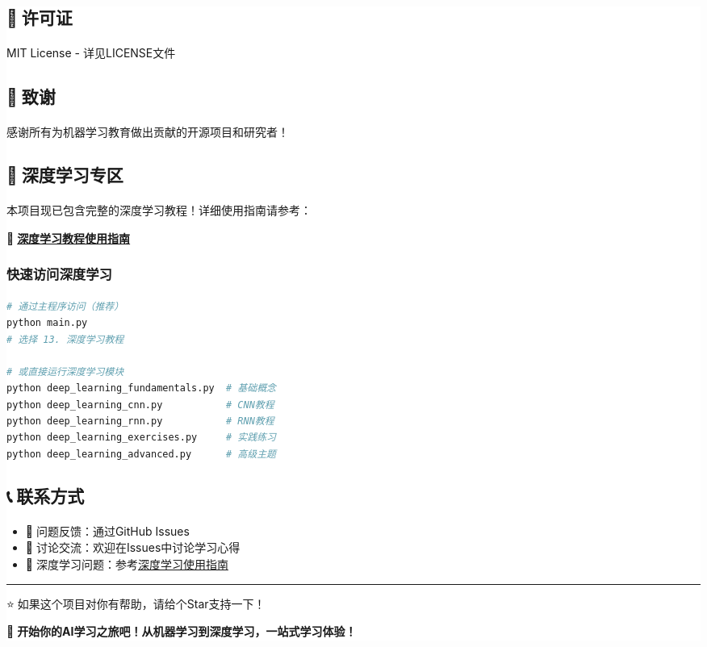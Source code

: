 ## 📄 许可证

MIT License - 详见LICENSE文件

## 🙏 致谢

感谢所有为机器学习教育做出贡献的开源项目和研究者！

## 🧠 深度学习专区

本项目现已包含完整的深度学习教程！详细使用指南请参考：

📖 **[深度学习教程使用指南](DEEP_LEARNING_GUIDE.md)**

### 快速访问深度学习
```bash
# 通过主程序访问（推荐）
python main.py
# 选择 13. 深度学习教程

# 或直接运行深度学习模块
python deep_learning_fundamentals.py  # 基础概念
python deep_learning_cnn.py           # CNN教程
python deep_learning_rnn.py           # RNN教程
python deep_learning_exercises.py     # 实践练习
python deep_learning_advanced.py      # 高级主题
```

## 📞 联系方式

- 📧 问题反馈：通过GitHub Issues
- 💬 讨论交流：欢迎在Issues中讨论学习心得
- 🧠 深度学习问题：参考[深度学习使用指南](DEEP_LEARNING_GUIDE.md)

---

⭐ 如果这个项目对你有帮助，请给个Star支持一下！

🚀 **开始你的AI学习之旅吧！从机器学习到深度学习，一站式学习体验！**